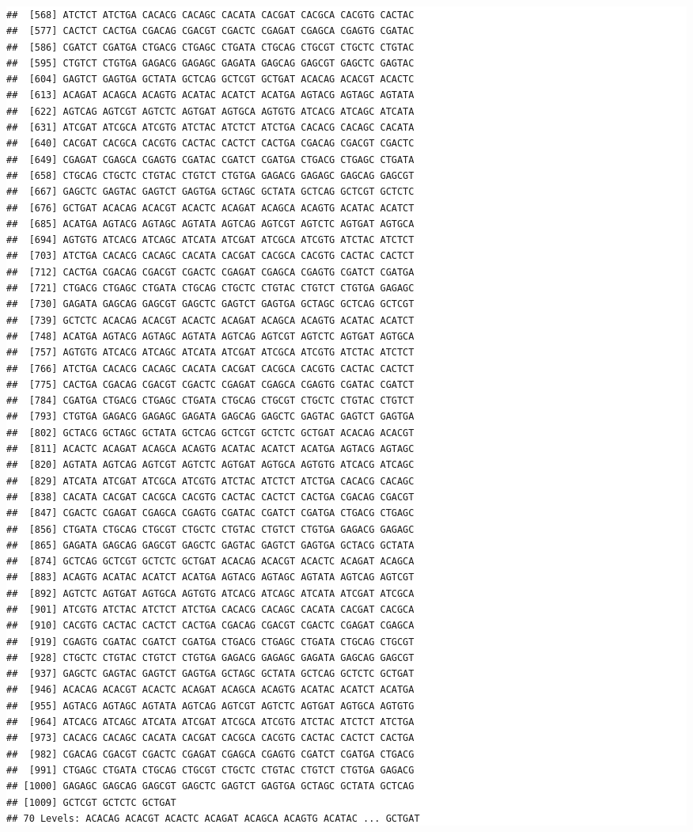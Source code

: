 ```
##  [568] ATCTCT ATCTGA CACACG CACAGC CACATA CACGAT CACGCA CACGTG CACTAC
##  [577] CACTCT CACTGA CGACAG CGACGT CGACTC CGAGAT CGAGCA CGAGTG CGATAC
##  [586] CGATCT CGATGA CTGACG CTGAGC CTGATA CTGCAG CTGCGT CTGCTC CTGTAC
##  [595] CTGTCT CTGTGA GAGACG GAGAGC GAGATA GAGCAG GAGCGT GAGCTC GAGTAC
##  [604] GAGTCT GAGTGA GCTATA GCTCAG GCTCGT GCTGAT ACACAG ACACGT ACACTC
##  [613] ACAGAT ACAGCA ACAGTG ACATAC ACATCT ACATGA AGTACG AGTAGC AGTATA
##  [622] AGTCAG AGTCGT AGTCTC AGTGAT AGTGCA AGTGTG ATCACG ATCAGC ATCATA
##  [631] ATCGAT ATCGCA ATCGTG ATCTAC ATCTCT ATCTGA CACACG CACAGC CACATA
##  [640] CACGAT CACGCA CACGTG CACTAC CACTCT CACTGA CGACAG CGACGT CGACTC
##  [649] CGAGAT CGAGCA CGAGTG CGATAC CGATCT CGATGA CTGACG CTGAGC CTGATA
##  [658] CTGCAG CTGCTC CTGTAC CTGTCT CTGTGA GAGACG GAGAGC GAGCAG GAGCGT
##  [667] GAGCTC GAGTAC GAGTCT GAGTGA GCTAGC GCTATA GCTCAG GCTCGT GCTCTC
##  [676] GCTGAT ACACAG ACACGT ACACTC ACAGAT ACAGCA ACAGTG ACATAC ACATCT
##  [685] ACATGA AGTACG AGTAGC AGTATA AGTCAG AGTCGT AGTCTC AGTGAT AGTGCA
##  [694] AGTGTG ATCACG ATCAGC ATCATA ATCGAT ATCGCA ATCGTG ATCTAC ATCTCT
##  [703] ATCTGA CACACG CACAGC CACATA CACGAT CACGCA CACGTG CACTAC CACTCT
##  [712] CACTGA CGACAG CGACGT CGACTC CGAGAT CGAGCA CGAGTG CGATCT CGATGA
##  [721] CTGACG CTGAGC CTGATA CTGCAG CTGCTC CTGTAC CTGTCT CTGTGA GAGAGC
##  [730] GAGATA GAGCAG GAGCGT GAGCTC GAGTCT GAGTGA GCTAGC GCTCAG GCTCGT
##  [739] GCTCTC ACACAG ACACGT ACACTC ACAGAT ACAGCA ACAGTG ACATAC ACATCT
##  [748] ACATGA AGTACG AGTAGC AGTATA AGTCAG AGTCGT AGTCTC AGTGAT AGTGCA
##  [757] AGTGTG ATCACG ATCAGC ATCATA ATCGAT ATCGCA ATCGTG ATCTAC ATCTCT
##  [766] ATCTGA CACACG CACAGC CACATA CACGAT CACGCA CACGTG CACTAC CACTCT
##  [775] CACTGA CGACAG CGACGT CGACTC CGAGAT CGAGCA CGAGTG CGATAC CGATCT
##  [784] CGATGA CTGACG CTGAGC CTGATA CTGCAG CTGCGT CTGCTC CTGTAC CTGTCT
##  [793] CTGTGA GAGACG GAGAGC GAGATA GAGCAG GAGCTC GAGTAC GAGTCT GAGTGA
##  [802] GCTACG GCTAGC GCTATA GCTCAG GCTCGT GCTCTC GCTGAT ACACAG ACACGT
##  [811] ACACTC ACAGAT ACAGCA ACAGTG ACATAC ACATCT ACATGA AGTACG AGTAGC
##  [820] AGTATA AGTCAG AGTCGT AGTCTC AGTGAT AGTGCA AGTGTG ATCACG ATCAGC
##  [829] ATCATA ATCGAT ATCGCA ATCGTG ATCTAC ATCTCT ATCTGA CACACG CACAGC
##  [838] CACATA CACGAT CACGCA CACGTG CACTAC CACTCT CACTGA CGACAG CGACGT
##  [847] CGACTC CGAGAT CGAGCA CGAGTG CGATAC CGATCT CGATGA CTGACG CTGAGC
##  [856] CTGATA CTGCAG CTGCGT CTGCTC CTGTAC CTGTCT CTGTGA GAGACG GAGAGC
##  [865] GAGATA GAGCAG GAGCGT GAGCTC GAGTAC GAGTCT GAGTGA GCTACG GCTATA
##  [874] GCTCAG GCTCGT GCTCTC GCTGAT ACACAG ACACGT ACACTC ACAGAT ACAGCA
##  [883] ACAGTG ACATAC ACATCT ACATGA AGTACG AGTAGC AGTATA AGTCAG AGTCGT
##  [892] AGTCTC AGTGAT AGTGCA AGTGTG ATCACG ATCAGC ATCATA ATCGAT ATCGCA
##  [901] ATCGTG ATCTAC ATCTCT ATCTGA CACACG CACAGC CACATA CACGAT CACGCA
##  [910] CACGTG CACTAC CACTCT CACTGA CGACAG CGACGT CGACTC CGAGAT CGAGCA
##  [919] CGAGTG CGATAC CGATCT CGATGA CTGACG CTGAGC CTGATA CTGCAG CTGCGT
##  [928] CTGCTC CTGTAC CTGTCT CTGTGA GAGACG GAGAGC GAGATA GAGCAG GAGCGT
##  [937] GAGCTC GAGTAC GAGTCT GAGTGA GCTAGC GCTATA GCTCAG GCTCTC GCTGAT
##  [946] ACACAG ACACGT ACACTC ACAGAT ACAGCA ACAGTG ACATAC ACATCT ACATGA
##  [955] AGTACG AGTAGC AGTATA AGTCAG AGTCGT AGTCTC AGTGAT AGTGCA AGTGTG
##  [964] ATCACG ATCAGC ATCATA ATCGAT ATCGCA ATCGTG ATCTAC ATCTCT ATCTGA
##  [973] CACACG CACAGC CACATA CACGAT CACGCA CACGTG CACTAC CACTCT CACTGA
##  [982] CGACAG CGACGT CGACTC CGAGAT CGAGCA CGAGTG CGATCT CGATGA CTGACG
##  [991] CTGAGC CTGATA CTGCAG CTGCGT CTGCTC CTGTAC CTGTCT CTGTGA GAGACG
## [1000] GAGAGC GAGCAG GAGCGT GAGCTC GAGTCT GAGTGA GCTAGC GCTATA GCTCAG
## [1009] GCTCGT GCTCTC GCTGAT
## 70 Levels: ACACAG ACACGT ACACTC ACAGAT ACAGCA ACAGTG ACATAC ... GCTGAT
```

